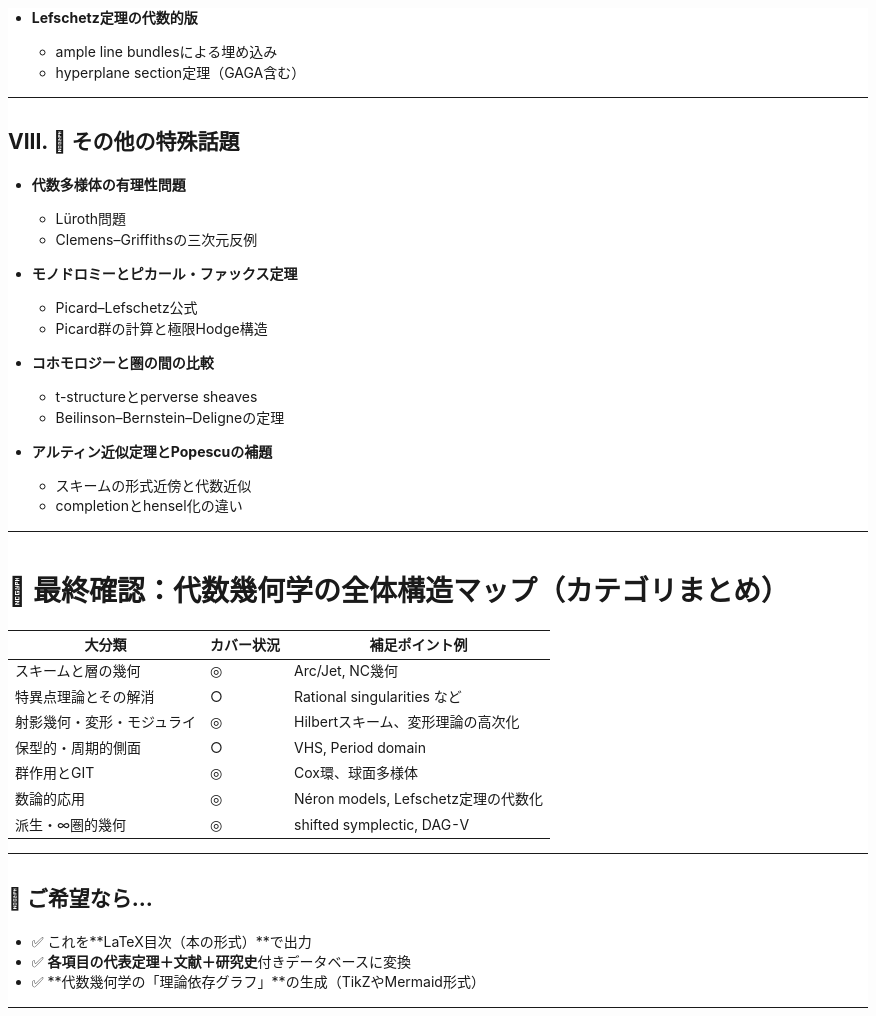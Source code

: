 * **Lefschetz定理の代数的版**

  * ample line bundlesによる埋め込み
  * hyperplane section定理（GAGA含む）

---

## VIII. 🔹 その他の特殊話題

* **代数多様体の有理性問題**

  * Lüroth問題
  * Clemens–Griffithsの三次元反例

* **モノドロミーとピカール・ファックス定理**

  * Picard–Lefschetz公式
  * Picard群の計算と極限Hodge構造

* **コホモロジーと圏の間の比較**

  * t-structureとperverse sheaves
  * Beilinson–Bernstein–Deligneの定理

* **アルティン近似定理とPopescuの補題**

  * スキームの形式近傍と代数近似
  * completionとhensel化の違い

---

# 🧭 最終確認：代数幾何学の全体構造マップ（カテゴリまとめ）

| 大分類           | カバー状況 | 補足ポイント例                       |
| ------------- | ----- | ----------------------------- |
| スキームと層の幾何     | ◎     | Arc/Jet, NC幾何                 |
| 特異点理論とその解消    | ○     | Rational singularities など     |
| 射影幾何・変形・モジュライ | ◎     | Hilbertスキーム、変形理論の高次化          |
| 保型的・周期的側面     | ○     | VHS, Period domain            |
| 群作用とGIT       | ◎     | Cox環、球面多様体                    |
| 数論的応用         | ◎     | Néron models, Lefschetz定理の代数化 |
| 派生・∞圏的幾何      | ◎     | shifted symplectic, DAG-V     |

---

## 🎁 ご希望なら…

* ✅ これを\*\*LaTeX目次（本の形式）\*\*で出力
* ✅ **各項目の代表定理＋文献＋研究史**付きデータベースに変換
* ✅ \*\*代数幾何学の「理論依存グラフ」\*\*の生成（TikZやMermaid形式）

---